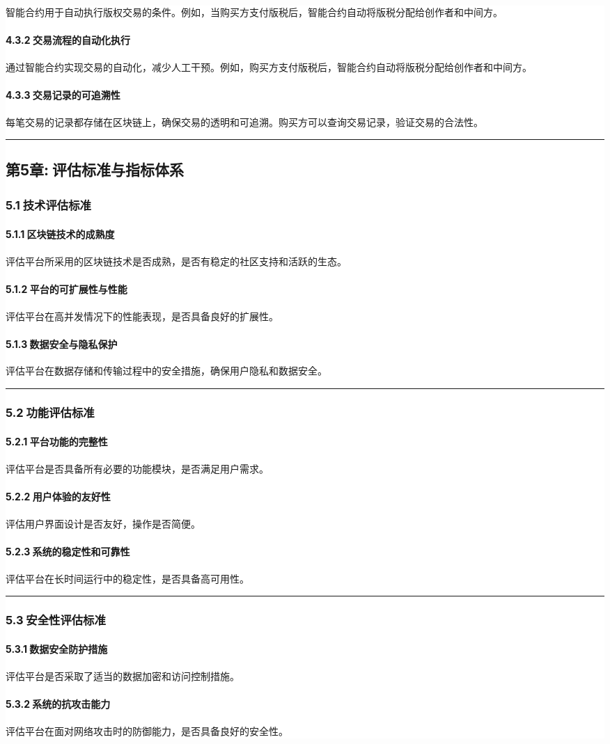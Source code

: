 智能合约用于自动执行版权交易的条件。例如，当购买方支付版税后，智能合约自动将版税分配给创作者和中间方。

#### 4.3.2 交易流程的自动化执行

通过智能合约实现交易的自动化，减少人工干预。例如，购买方支付版税后，智能合约自动将版税分配给创作者和中间方。

#### 4.3.3 交易记录的可追溯性

每笔交易的记录都存储在区块链上，确保交易的透明和可追溯。购买方可以查询交易记录，验证交易的合法性。

---

## 第5章: 评估标准与指标体系

### 5.1 技术评估标准

#### 5.1.1 区块链技术的成熟度

评估平台所采用的区块链技术是否成熟，是否有稳定的社区支持和活跃的生态。

#### 5.1.2 平台的可扩展性与性能

评估平台在高并发情况下的性能表现，是否具备良好的扩展性。

#### 5.1.3 数据安全与隐私保护

评估平台在数据存储和传输过程中的安全措施，确保用户隐私和数据安全。

---

### 5.2 功能评估标准

#### 5.2.1 平台功能的完整性

评估平台是否具备所有必要的功能模块，是否满足用户需求。

#### 5.2.2 用户体验的友好性

评估用户界面设计是否友好，操作是否简便。

#### 5.2.3 系统的稳定性和可靠性

评估平台在长时间运行中的稳定性，是否具备高可用性。

---

### 5.3 安全性评估标准

#### 5.3.1 数据安全防护措施

评估平台是否采取了适当的数据加密和访问控制措施。

#### 5.3.2 系统的抗攻击能力

评估平台在面对网络攻击时的防御能力，是否具备良好的安全性。
